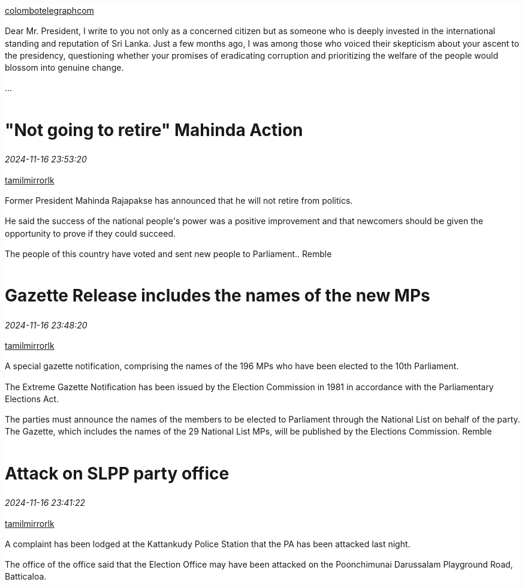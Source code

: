 [colombotelegraphcom](https://www.colombotelegraph.com/index.php/an-open-letter-to-president-akd-make-religious-freedom-or-belief-a-priority/)

Dear Mr. President, I write to you not only as a concerned citizen but as someone who is deeply invested in the international standing and reputation of Sri Lanka. Just a few months ago, I was among those who voiced their skepticism about your ascent to the presidency, questioning whether your promises of eradicating corruption and prioritizing the welfare of the people would blossom into genuine change.

...



# "Not going to retire" Mahinda Action

*2024-11-16 23:53:20*

[tamilmirrorlk](https://www.tamilmirror.lk/செய்திகள்/ஓய்வு-பெறப்போவதில்லை-மஹிந்த-அதிரடி/175-347308)

Former President Mahinda Rajapakse has announced that he will not retire from politics.

He said the success of the national people's power was a positive improvement and that newcomers should be given the opportunity to prove if they could succeed.

The people of this country have voted and sent new people to Parliament.. Remble



# Gazette Release includes the names of the new MPs

*2024-11-16 23:48:20*

[tamilmirrorlk](https://www.tamilmirror.lk/செய்திகள்/புதிய-எம்-பிக்களின்-பெயர்கள்-அடங்கிய-வர்த்தமானி-வெளியீடு/175-347307)

A special gazette notification, comprising the names of the 196 MPs who have been elected to the 10th Parliament.

The Extreme Gazette Notification has been issued by the Election Commission in 1981 in accordance with the Parliamentary Elections Act.

The parties must announce the names of the members to be elected to Parliament through the National List on behalf of the party. The Gazette, which includes the names of the 29 National List MPs, will be published by the Elections Commission. Remble



# Attack on SLPP party office

*2024-11-16 23:41:22*

[tamilmirrorlk](https://www.tamilmirror.lk/மட்டக்களப்பு/SLPP-கட்சி-காரியாலயத்தின்-மீது-தாக்குதல்/73-347306)

A complaint has been lodged at the Kattankudy Police Station that the PA has been attacked last night.

The office of the office said that the Election Office may have been attacked on the Poonchimunai Darussalam Playground Road, Batticaloa.
